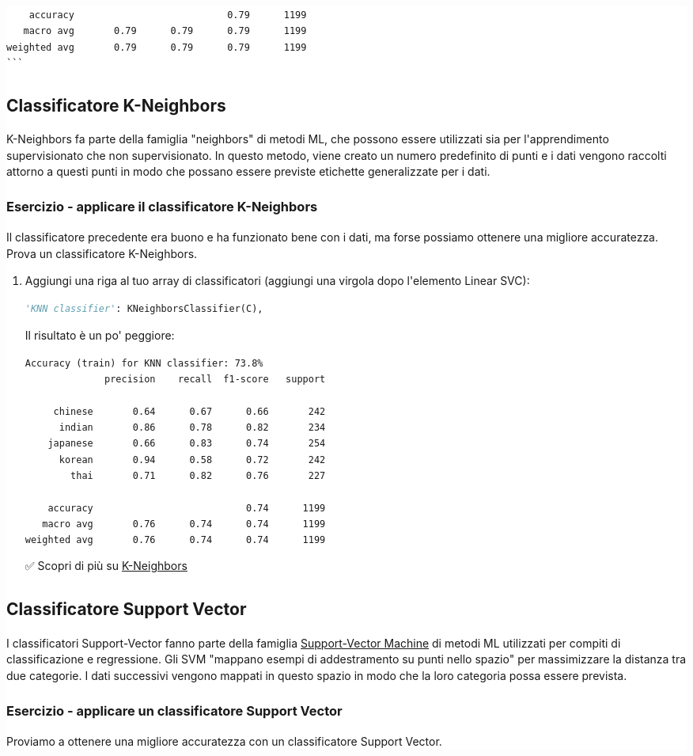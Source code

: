        accuracy                           0.79      1199
       macro avg       0.79      0.79      0.79      1199
    weighted avg       0.79      0.79      0.79      1199
    ```

## Classificatore K-Neighbors

K-Neighbors fa parte della famiglia "neighbors" di metodi ML, che possono essere utilizzati sia per l'apprendimento supervisionato che non supervisionato. In questo metodo, viene creato un numero predefinito di punti e i dati vengono raccolti attorno a questi punti in modo che possano essere previste etichette generalizzate per i dati.

### Esercizio - applicare il classificatore K-Neighbors

Il classificatore precedente era buono e ha funzionato bene con i dati, ma forse possiamo ottenere una migliore accuratezza. Prova un classificatore K-Neighbors.

1. Aggiungi una riga al tuo array di classificatori (aggiungi una virgola dopo l'elemento Linear SVC):

    ```python
    'KNN classifier': KNeighborsClassifier(C),
    ```

    Il risultato è un po' peggiore:

    ```output
    Accuracy (train) for KNN classifier: 73.8% 
                  precision    recall  f1-score   support
    
         chinese       0.64      0.67      0.66       242
          indian       0.86      0.78      0.82       234
        japanese       0.66      0.83      0.74       254
          korean       0.94      0.58      0.72       242
            thai       0.71      0.82      0.76       227
    
        accuracy                           0.74      1199
       macro avg       0.76      0.74      0.74      1199
    weighted avg       0.76      0.74      0.74      1199
    ```

    ✅ Scopri di più su [K-Neighbors](https://scikit-learn.org/stable/modules/neighbors.html#neighbors)

## Classificatore Support Vector

I classificatori Support-Vector fanno parte della famiglia [Support-Vector Machine](https://wikipedia.org/wiki/Support-vector_machine) di metodi ML utilizzati per compiti di classificazione e regressione. Gli SVM "mappano esempi di addestramento su punti nello spazio" per massimizzare la distanza tra due categorie. I dati successivi vengono mappati in questo spazio in modo che la loro categoria possa essere prevista.

### Esercizio - applicare un classificatore Support Vector

Proviamo a ottenere una migliore accuratezza con un classificatore Support Vector.
